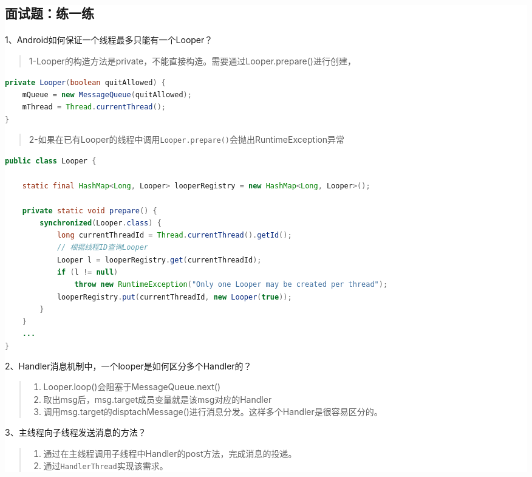## 面试题：练一练

1、Android如何保证一个线程最多只能有一个Looper？
> 1-Looper的构造方法是private，不能直接构造。需要通过Looper.prepare()进行创建，
```java
private Looper(boolean quitAllowed) {
    mQueue = new MessageQueue(quitAllowed);
    mThread = Thread.currentThread();
}
```
> 2-如果在已有Looper的线程中调用`Looper.prepare()`会抛出RuntimeException异常
```java
public class Looper {

    static final HashMap<Long, Looper> looperRegistry = new HashMap<Long, Looper>();

    private static void prepare() {
        synchronized(Looper.class) {
            long currentThreadId = Thread.currentThread().getId();
            // 根据线程ID查询Looper
            Looper l = looperRegistry.get(currentThreadId);
            if (l != null)
                throw new RuntimeException("Only one Looper may be created per thread");
            looperRegistry.put(currentThreadId, new Looper(true));
        }
    }
    ...
}
```

2、Handler消息机制中，一个looper是如何区分多个Handler的？
> 1. Looper.loop()会阻塞于MessageQueue.next()
> 1. 取出msg后，msg.target成员变量就是该msg对应的Handler
> 1. 调用msg.target的disptachMessage()进行消息分发。这样多个Handler是很容易区分的。

3、主线程向子线程发送消息的方法？
> 1. 通过在主线程调用子线程中Handler的post方法，完成消息的投递。
> 1. 通过`HandlerThread`实现该需求。
